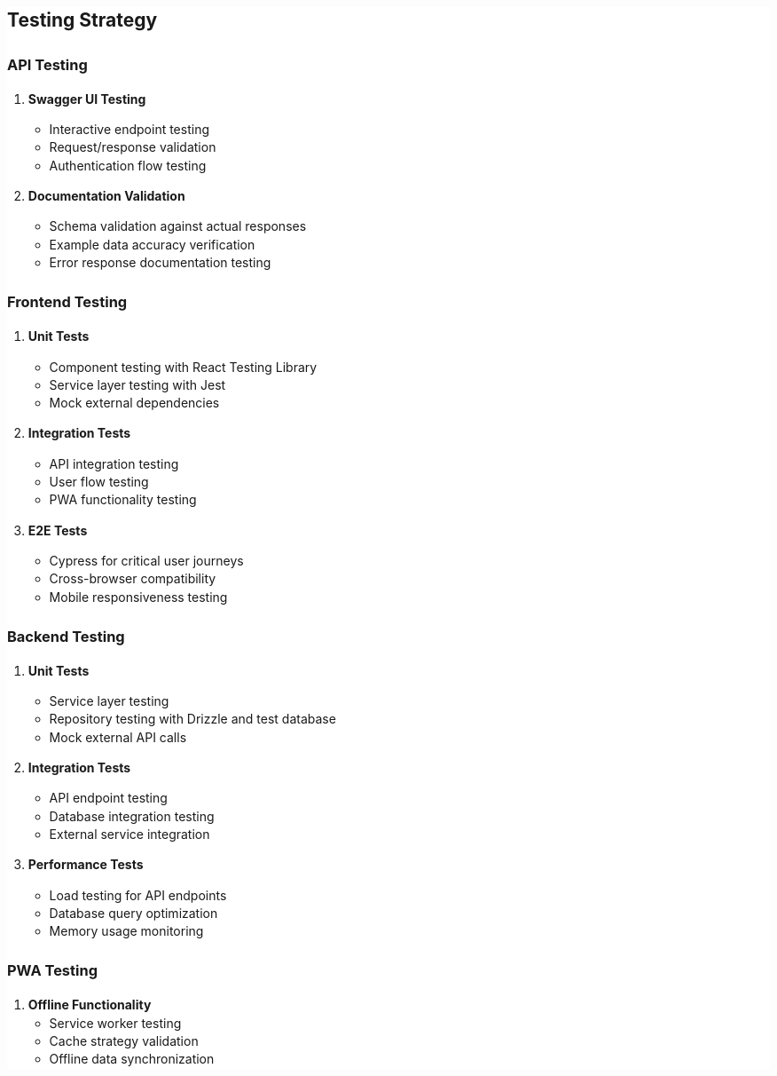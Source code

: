 ```typescript
```

## Testing Strategy

### API Testing
1. **Swagger UI Testing**
   - Interactive endpoint testing
   - Request/response validation
   - Authentication flow testing

2. **Documentation Validation**
   - Schema validation against actual responses
   - Example data accuracy verification
   - Error response documentation testing

### Frontend Testing
1. **Unit Tests**
   - Component testing with React Testing Library
   - Service layer testing with Jest
   - Mock external dependencies

2. **Integration Tests**
   - API integration testing
   - User flow testing
   - PWA functionality testing

3. **E2E Tests**
   - Cypress for critical user journeys
   - Cross-browser compatibility
   - Mobile responsiveness testing

### Backend Testing
1. **Unit Tests**
   - Service layer testing
   - Repository testing with Drizzle and test database
   - Mock external API calls

2. **Integration Tests**
   - API endpoint testing
   - Database integration testing
   - External service integration

3. **Performance Tests**
   - Load testing for API endpoints
   - Database query optimization
   - Memory usage monitoring

### PWA Testing
1. **Offline Functionality**
   - Service worker testing
   - Cache strategy validation
   - Offline data synchronization
